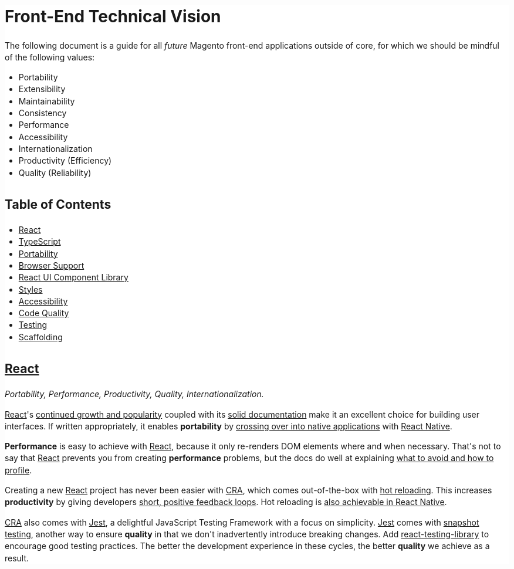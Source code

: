 # Front-End Technical Vision

The following document is a guide for all _future_ Magento front-end applications outside of core, for which we should be mindful of the following values:

- Portability
- Extensibility
- Maintainability
- Consistency
- Performance
- Accessibility
- Internationalization
- Productivity (Efficiency)
- Quality (Reliability)

## Table of Contents

- [React](#react)
- [TypeScript](#typescript)
- [Portability](#portability)
- [Browser Support](#browser-support)
- [React UI Component Library](#react-ui-component-library)
- [Styles](#styles)
- [Accessibility](#accessibility)
- [Code Quality](#code-quality)
- [Testing](#testing)
- [Scaffolding](#scaffolding)

## [React][]

_Portability, Performance, Productivity, Quality, Internationalization._

[React][]'s [continued growth and popularity](https://www.npmtrends.com/@angular/core-vs-react-vs-vue) coupled with its [solid documentation](https://reactjs.org/docs/getting-started.html) make it an excellent choice for building user interfaces. If written appropriately, it enables **portability** by [crossing over into native applications](http://jkaufman.io/react-web-native-codesharing/) with [React Native](https://facebook.github.io/react-native/).

**Performance** is easy to achieve with [React][], because it only re-renders DOM elements where and when necessary. That's not to say that [React][] prevents you from creating **performance** problems, but the docs do well at explaining [what to avoid and how to profile](https://reactjs.org/docs/optimizing-performance.html).

Creating a new [React][] project has never been easier with [CRA][], which comes out-of-the-box with [hot reloading](https://webpack.js.org/concepts/hot-module-replacement/). This increases **productivity** by giving developers [short, positive feedback loops](https://www.youtube.com/watch?v=avKBrgIQXzk). Hot reloading is [also achievable in React Native](https://facebook.github.io/react-native/blog/2016/03/24/introducing-hot-reloading.html).

[CRA][] also comes with [Jest][], a delightful JavaScript Testing Framework with a focus on simplicity. [Jest][] comes with [snapshot testing](https://jestjs.io/docs/en/snapshot-testing), another way to ensure **quality** in that we don't inadvertently introduce breaking changes. Add [react-testing-library](https://www.npmjs.com/package/react-testing-library) to encourage good testing practices. The better the development experience in these cycles, the better **quality** we achieve as a result.


[cra]: https://facebook.github.io/create-react-app/
[jest]: https://jestjs.io/
[prettier]: https://prettier.io/
[react]: https://reactjs.org/
[typescript]: http://www.typescriptlang.org/
[typescript eslint]: https://github.com/typescript-eslint/typescript-eslint
[yeoman]: https://yeoman.io/